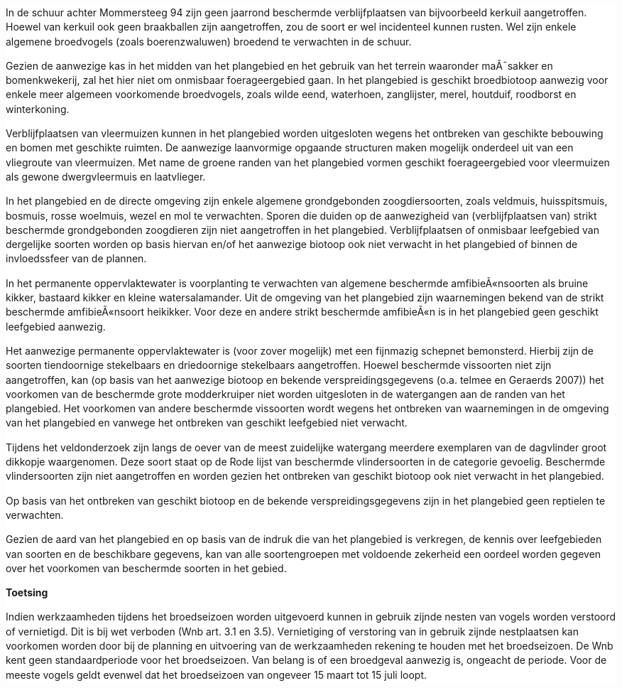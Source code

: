 In de schuur achter Mommersteeg 94 zijn geen jaarrond beschermde verblijfplaatsen van bijvoorbeeld kerkuil aangetroffen. Hoewel van kerkuil ook geen braakballen zijn aangetroffen, zou de soort er wel incidenteel kunnen rusten. Wel zijn enkele algemene broedvogels (zoals boerenzwaluwen) broedend te verwachten in de schuur.

Gezien de aanwezige kas in het midden van het plangebied en het gebruik van het terrein waaronder maÃ¯sakker en bomenkwekerij, zal het hier niet om onmisbaar foerageergebied gaan. In het plangebied is geschikt broedbiotoop aanwezig voor enkele meer algemeen voorkomende broedvogels, zoals wilde eend, waterhoen, zanglijster, merel, houtduif, roodborst en winterkoning.

Verblijfplaatsen van vleermuizen kunnen in het plangebied worden uitgesloten wegens het ontbreken van geschikte bebouwing en bomen met geschikte ruimten. De aanwezige laanvormige opgaande structuren maken mogelijk onderdeel uit van een vliegroute van vleermuizen. Met name de groene randen van het plangebied vormen geschikt foerageergebied voor vleermuizen als gewone dwergvleermuis en laatvlieger.

In het plangebied en de directe omgeving zijn enkele algemene grondgebonden zoogdiersoorten, zoals veldmuis, huisspitsmuis, bosmuis, rosse woelmuis, wezel en mol te verwachten. Sporen die duiden op de aanwezigheid van (verblijfplaatsen van) strikt beschermde grondgebonden zoogdieren zijn niet aangetroffen in het plangebied. Verblijfplaatsen of onmisbaar leefgebied van dergelijke soorten worden op basis hiervan en/of het aanwezige biotoop ook niet verwacht in het plangebied of binnen de invloedssfeer van de plannen.

In het permanente oppervlaktewater is voorplanting te verwachten van algemene beschermde amfibieÃ«nsoorten als bruine kikker, bastaard kikker en kleine watersalamander. Uit de omgeving van het plangebied zijn waarnemingen bekend van de strikt beschermde amfibieÃ«nsoort heikikker. Voor deze en andere strikt beschermde amfibieÃ«n is in het plangebied geen geschikt leefgebied aanwezig.

Het aanwezige permanente oppervlaktewater is (voor zover mogelijk) met een fijnmazig schepnet bemonsterd. Hierbij zijn de soorten tiendoornige stekelbaars en driedoornige stekelbaars aangetroffen. Hoewel beschermde vissoorten niet zijn aangetroffen, kan (op basis van het aanwezige biotoop en bekende verspreidingsgegevens (o.a. telmee en Geraerds 2007\)) het voorkomen van de beschermde grote modderkruiper niet worden uitgesloten in de watergangen aan de randen van het plangebied. Het voorkomen van andere beschermde vissoorten wordt wegens het ontbreken van waarnemingen in de omgeving van het plangebied en vanwege het ontbreken van geschikt leefgebied niet verwacht.

Tijdens het veldonderzoek zijn langs de oever van de meest zuidelijke watergang meerdere exemplaren van de dagvlinder groot dikkopje waargenomen. Deze soort staat op de Rode lijst van beschermde vlindersoorten in de categorie gevoelig. Beschermde vlindersoorten zijn niet aangetroffen en worden gezien het ontbreken van geschikt biotoop ook niet verwacht in het plangebied.

Op basis van het ontbreken van geschikt biotoop en de bekende verspreidingsgegevens zijn in het plangebied geen reptielen te verwachten.

Gezien de aard van het plangebied en op basis van de indruk die van het plangebied is verkregen, de kennis over leefgebieden van soorten en de beschikbare gegevens, kan van alle soortengroepen met voldoende zekerheid een oordeel worden gegeven over het voorkomen van beschermde soorten in het gebied.

**Toetsing**

Indien werkzaamheden tijdens het broedseizoen worden uitgevoerd kunnen in gebruik zijnde nesten van vogels worden verstoord of vernietigd. Dit is bij wet verboden (Wnb art. 3\.1 en 3\.5\). Vernietiging of verstoring van in gebruik zijnde nestplaatsen kan voorkomen worden door bij de planning en uitvoering van de werkzaamheden rekening te houden met het broedseizoen. De Wnb kent geen standaardperiode voor het broedseizoen. Van belang is of een broedgeval aanwezig is, ongeacht de periode. Voor de meeste vogels geldt evenwel dat het broedseizoen van ongeveer 15 maart tot 15 juli loopt.

